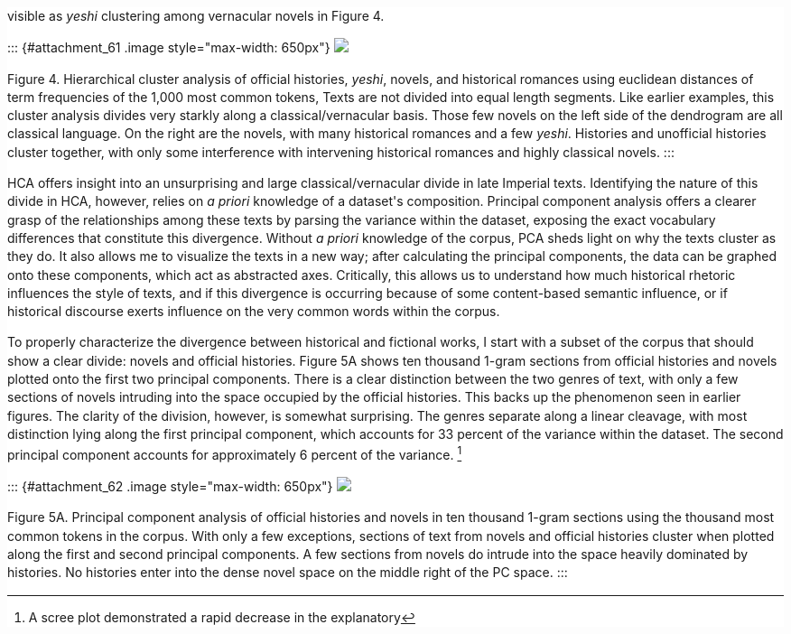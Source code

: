 visible as *yeshi* clustering among vernacular novels in Figure 4.

::: {#attachment_61 .image style="max-width: 650px"}
![](http://66.147.244.186/~postfou1/ca/wp-content/uploads/2016/04/Vierthaler.Figure4-e1461874049261.png)

Figure 4. Hierarchical cluster analysis of official histories, *yeshi*,
novels, and historical romances using euclidean distances of term
frequencies of the 1,000 most common tokens, Texts are not divided into
equal length segments. Like earlier examples, this cluster analysis
divides very starkly along a classical/vernacular basis. Those few
novels on the left side of the dendrogram are all classical language. On
the right are the novels, with many historical romances and a few
*yeshi*. Histories and unofficial histories cluster together, with only
some interference with intervening historical romances and highly
classical novels.
:::

HCA offers insight into an unsurprising and large classical/vernacular
divide in late Imperial texts. Identifying the nature of this divide in
HCA, however, relies on *a priori* knowledge of a dataset's composition.
Principal component analysis offers a clearer grasp of the relationships
among these texts by parsing the variance within the dataset, exposing
the exact vocabulary differences that constitute this divergence.
Without *a priori* knowledge of the corpus, PCA sheds light on why the
texts cluster as they do. It also allows me to visualize the texts in a
new way; after calculating the principal components, the data can be
graphed onto these components, which act as abstracted axes. Critically,
this allows us to understand how much historical rhetoric influences the
style of texts, and if this divergence is occurring because of some
content-based semantic influence, or if historical discourse exerts
influence on the very common words within the corpus.

To properly characterize the divergence between historical and fictional
works, I start with a subset of the corpus that should show a clear
divide: novels and official histories. Figure 5A shows ten thousand
1-gram sections from official histories and novels plotted onto the
first two principal components. There is a clear distinction between the
two genres of text, with only a few sections of novels intruding into
the space occupied by the official histories. This backs up the
phenomenon seen in earlier figures. The clarity of the division,
however, is somewhat surprising. The genres separate along a linear
cleavage, with most distinction lying along the first principal
component, which accounts for 33 percent of the variance within the
dataset. The second principal component accounts for approximately 6
percent of the variance. [^43]

::: {#attachment_62 .image style="max-width: 650px"}
![](http://66.147.244.186/~postfou1/ca/wp-content/uploads/2016/04/Vierthaler.Figure5A-e1461874147708.png)

Figure 5A. Principal component analysis of official histories and novels
in ten thousand 1-gram sections using the thousand most common tokens in
the corpus. With only a few exceptions, sections of text from novels and
official histories cluster when plotted along the first and second
principal components. A few sections from novels do intrude into the
space heavily dominated by histories. No histories enter into the dense
novel space on the middle right of the PC space.
:::


[^2]: *Yeshi* form a very complicated genre of text. Lao Tie notes
[^3]: These works primarily stand in opposition to "official histories"
[^4]: David Wang has looked at how in the late Ming, novels on recent
[^5]: Fredric Jameson, *The Political Unconscious: Narrative as a
[^6]: Content is *related* to genre, but only at a secondary level. Its
[^7]: *Zhonghua yeshi* 中華野史 (Jin'an: Taishan chubanshe, 2000),
[^8]: Wang Shizhen (1526-1590) writes in his introduction to the
[^9]: Xie Guozhen 謝國楨, *Ming mo qing chu de xue feng* (Shanghai:
[^10]: Shao Yiping has criticized the use of the *xiaoshuo* category as
[^11]: Zhengshi are official dynastic histories. They are not the only
[^12]: Sheldon Lu, *From Historicity to Fictionality: The Chinese
[^13]: Although it is outside the scope of this article, I speculate
[^14]: All corpora used in this article are available through DataVerse:
[^15]: "Free e-books - Project Gutenberg," accessed March 10, 2014,
[^16]: This corpus of texts was also acquired from wenxian.fanren8.com,
[^17]: The primary barrier to large-scale textual analysis in imperial
[^18]: Conceptually, a vector space model understands documents to be
[^19]: Frederick Mosteller and David Wallace, *Applied Bayesian and
[^20]: It reduces the dimensionality of the dataset from one thousand
[^21]: Mathew Jockers uses punctuation among the 44 tokens he uses to
[^22]: Ted Underwood, \"[Wordcounts are
[^23]: Stefan Gries, Quantitative Corpus Linguistics with R: A Practical
[^24]: For more on this, please see the segmentation appendix.
[^25]: Fuchun Peng, et. al., "Language Independent Authorship
[^26]: Significant textual processing is necessary prior to analysis.
[^27]: Schöch explores the extent to which the length of most frequent
[^28]: Matthew Jockers only needed 44 to categorize a number of English
[^29]: Schöch, "Author or Genre?"
[^30]: Although *The Three Kingdoms* is often categorized as a
[^31]: There are further interesting things happening with the *Water
[^32]: I do not include the *Official History of the Ming* in the
[^33]: I borrow this technique from Burrows and Craig. Burrows, "Lyrical
[^34]: Ted Underwood describes another reliable method of normalizing
[^35]: All texts are longer than ten thousand tokens. Shorter texts were
[^36]: These texts are all sourced from wenxian.fanren8.com, which makes
[^37]: Paul Vierthaler, "Analyzing Printing Trends in Late Imperial
[^38]: The language within both *yeshi* and *zhengshi* is similar across
[^39]: Including dramas in the hierarchical cluster analysis shows
[^40]: When I insert an unrelated genre into the analysis, these texts
[^41]: These terms include outer history *waishi*, hidden history 逸史
[^42]: An interesting avenue of further research would be to analyze
[^43]: A scree plot demonstrated a rapid decrease in the explanatory
[^44]: *Zhi *can have a variety of meanings beyond its use as a
[^45]: The sections of histories in the upper left corner of this figure
[^46]: These definitions should be taken loosely. In classical Chinese
[^47]: Recall, the *yeshi *label is imposed from outside the corpus.
[^48]: Preliminary research suggests that many of these works
[^49]: I also tested texts of genres that one would not expect to find
[^50]: Like most analyses of this type, an expanded corpus with more
[^51]: An interesting avenue of future research might be to completely
[^52]: Richard Sproat and Chilin Shih, "A Statistical Method for Finding
[^53]: The upper threshold for many approaches is around 90 to 95
[^54]: Sproat, "A Statistical Method," 339.
[^55]: Sproat, "A Statistical Method," 343.
[^56]: Machine learning is a type of artificial intelligence in which a
[^57]: Chih-Hao Tsai, \"[MMSEG: A word Identification System for
[^58]: This research has not been published yet but represents an
[^59]: It uses the Conditional Random Field described in Huihsin Tseng
[^60]: Nianwen Xue, Fu-Dong Chiou, and Martha Palmer, "Building a Large
[^61]: Tseng, "A Conditional Random Field Word Segmenter," 3.
[^62]: Personal conversation, Guo Yingde, April 2014.
[^63]: Xue Nianwen uses the example of the *zi* *chan* 自产 to produce.
[^64]: Even 4 or 5-grams create very sparse datasets in classical